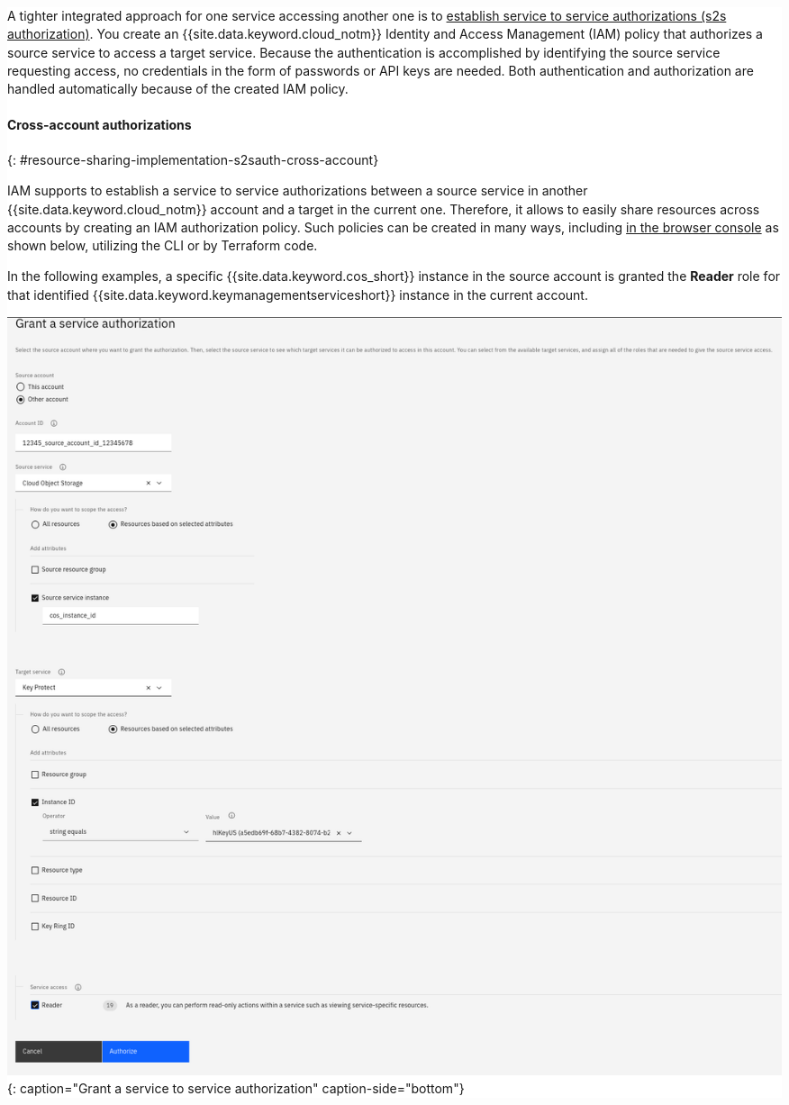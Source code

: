A tighter integrated approach for one service accessing another one is to [establish service to service authorizations (s2s authorization)](https://{DomainName}/docs/account?topic=account-serviceauth). You create an {{site.data.keyword.cloud_notm}} Identity and Access Management (IAM) policy that authorizes a source service to access a target service. Because the authentication is accomplished by identifying the source service requesting access, no credentials in the form of passwords or API keys are needed. Both authentication and authorization are handled automatically because of the created IAM policy.

#### Cross-account authorizations
{: #resource-sharing-implementation-s2sauth-cross-account}

IAM supports to establish a service to service authorizations between a source service in another {{site.data.keyword.cloud_notm}} account and a target in the current one. Therefore, it allows to easily share resources across accounts by creating an IAM authorization policy. Such policies can be created in many ways, including [in the browser console](https://{DomainName}/iam/authorizations/grant) as shown below, utilizing the CLI or by Terraform code. 

In the following examples, a specific {{site.data.keyword.cos_short}} instance in the source account is granted the **Reader** role for that identified {{site.data.keyword.keymanagementserviceshort}} instance in the current account. 

![Grant a service to service authorization](images/solution65-resource-sharing/grant_service_authorization.png){: caption="Grant a service to service authorization" caption-side="bottom"}
